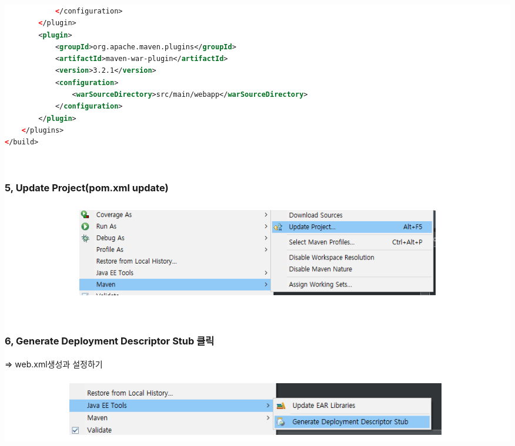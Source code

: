 ```xml
            </configuration>
        </plugin>
        <plugin>
            <groupId>org.apache.maven.plugins</groupId>
            <artifactId>maven-war-plugin</artifactId>
            <version>3.2.1</version>
            <configuration>
                <warSourceDirectory>src/main/webapp</warSourceDirectory>
            </configuration>
        </plugin>
    </plugins>
</build>
```

<br>

### 5, Update Project(pom.xml update)

<center>
<figure>
<img src="/assets/post-img/java/1562583408365.png" alt="views">
<figcaption></figcaption>
</figure>
</center>



<br>

### 6, Generate Deployment Descriptor Stub 클릭

=> web.xml생성과 설정하기

<center>
<figure>
<img src="/assets/post-img/java/1562583448861.png" alt="views">
<figcaption></figcaption>
</figure>
</center>

